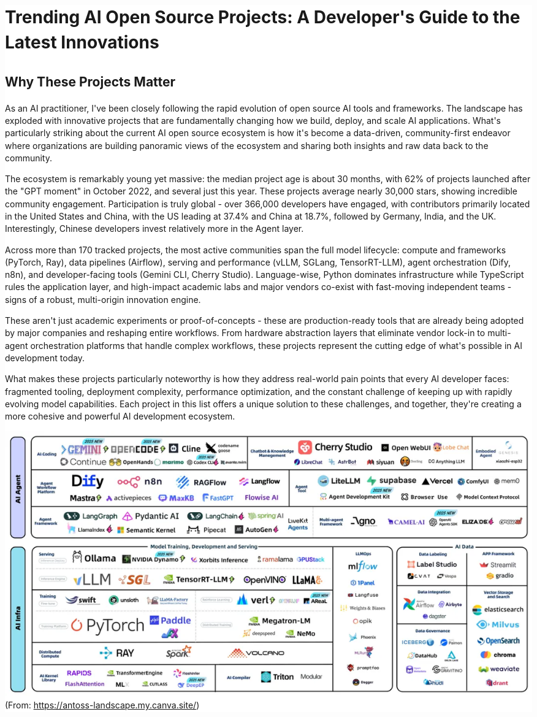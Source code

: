 # Trending AI Open Source Projects: A Developer's Guide to the Latest Innovations

## Why These Projects Matter

As an AI practitioner, I've been closely following the rapid evolution of open source AI tools and frameworks. The landscape has exploded with innovative projects that are fundamentally changing how we build, deploy, and scale AI applications. What's particularly striking about the current AI open source ecosystem is how it's become a data-driven, community-first endeavor where organizations are building panoramic views of the ecosystem and sharing both insights and raw data back to the community.

The ecosystem is remarkably young yet massive: the median project age is about 30 months, with 62% of projects launched after the "GPT moment" in October 2022, and several just this year. These projects average nearly 30,000 stars, showing incredible community engagement. Participation is truly global - over 366,000 developers have engaged, with contributors primarily located in the United States and China, with the US leading at 37.4% and China at 18.7%, followed by Germany, India, and the UK. Interestingly, Chinese developers invest relatively more in the Agent layer.

Across more than 170 tracked projects, the most active communities span the full model lifecycle: compute and frameworks (PyTorch, Ray), data pipelines (Airflow), serving and performance (vLLM, SGLang, TensorRT-LLM), agent orchestration (Dify, n8n), and developer-facing tools (Gemini CLI, Cherry Studio). Language-wise, Python dominates infrastructure while TypeScript rules the application layer, and high-impact academic labs and major vendors co-exist with fast-moving independent teams - signs of a robust, multi-origin innovation engine.

These aren't just academic experiments or proof-of-concepts - these are production-ready tools that are already being adopted by major companies and reshaping entire workflows. From hardware abstraction layers that eliminate vendor lock-in to multi-agent orchestration platforms that handle complex workflows, these projects represent the cutting edge of what's possible in AI development today.

What makes these projects particularly noteworthy is how they address real-world pain points that every AI developer faces: fragmented tooling, deployment complexity, performance optimization, and the constant challenge of keeping up with rapidly evolving model capabilities. Each project in this list offers a unique solution to these challenges, and together, they're creating a more cohesive and powerful AI development ecosystem.

![AI Open Source Ecosystem Overview](image.png)(From: https://antoss-landscape.my.canva.site/)
